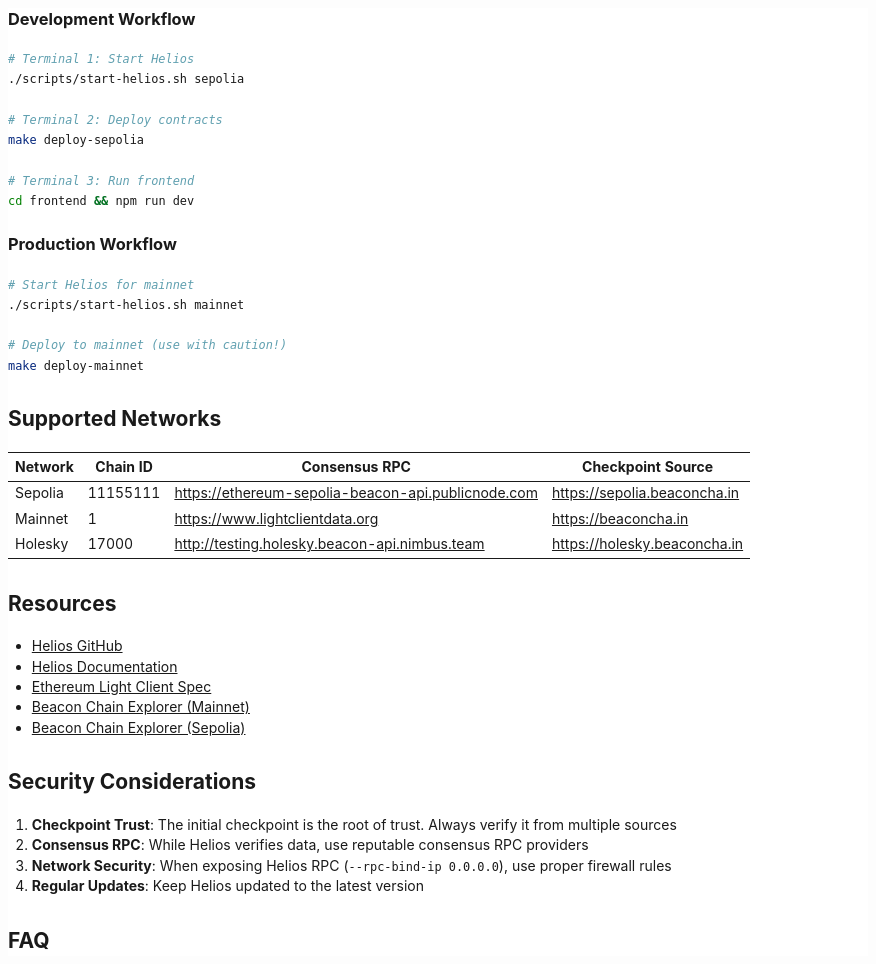 ### Development Workflow

```bash
# Terminal 1: Start Helios
./scripts/start-helios.sh sepolia

# Terminal 2: Deploy contracts
make deploy-sepolia

# Terminal 3: Run frontend
cd frontend && npm run dev
```

### Production Workflow

```bash
# Start Helios for mainnet
./scripts/start-helios.sh mainnet

# Deploy to mainnet (use with caution!)
make deploy-mainnet
```

## Supported Networks

| Network | Chain ID | Consensus RPC | Checkpoint Source |
|---------|----------|---------------|-------------------|
| Sepolia | 11155111 | https://ethereum-sepolia-beacon-api.publicnode.com | https://sepolia.beaconcha.in |
| Mainnet | 1 | https://www.lightclientdata.org | https://beaconcha.in |
| Holesky | 17000 | http://testing.holesky.beacon-api.nimbus.team | https://holesky.beaconcha.in |

## Resources

- [Helios GitHub](https://github.com/a16z/helios)
- [Helios Documentation](https://helios.a16zcrypto.com/)
- [Ethereum Light Client Spec](https://github.com/ethereum/consensus-specs/tree/dev/specs/altair/light-client)
- [Beacon Chain Explorer (Mainnet)](https://beaconcha.in)
- [Beacon Chain Explorer (Sepolia)](https://sepolia.beaconcha.in)

## Security Considerations

1. **Checkpoint Trust**: The initial checkpoint is the root of trust. Always verify it from multiple sources
2. **Consensus RPC**: While Helios verifies data, use reputable consensus RPC providers
3. **Network Security**: When exposing Helios RPC (`--rpc-bind-ip 0.0.0.0`), use proper firewall rules
4. **Regular Updates**: Keep Helios updated to the latest version

## FAQ
